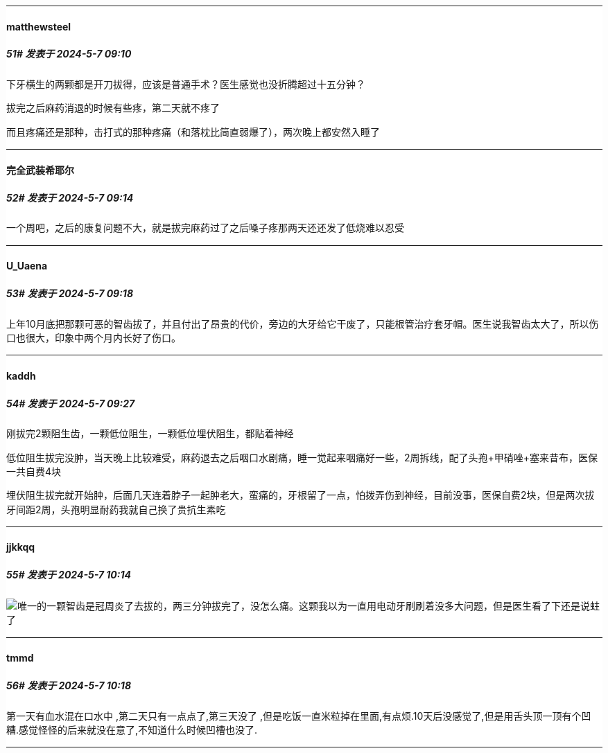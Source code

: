 *****

####  matthewsteel  
##### 51#       发表于 2024-5-7 09:10

下牙横生的两颗都是开刀拔得，应该是普通手术？医生感觉也没折腾超过十五分钟？

拔完之后麻药消退的时候有些疼，第二天就不疼了

而且疼痛还是那种，击打式的那种疼痛（和落枕比简直弱爆了），两次晚上都安然入睡了


*****

####  完全武装希耶尔  
##### 52#       发表于 2024-5-7 09:14

一个周吧，之后的康复问题不大，就是拔完麻药过了之后嗓子疼那两天还还发了低烧难以忍受


*****

####  U_Uaena  
##### 53#       发表于 2024-5-7 09:18

上年10月底把那颗可恶的智齿拔了，并且付出了昂贵的代价，旁边的大牙给它干废了，只能根管治疗套牙帽。医生说我智齿太大了，所以伤口也很大，印象中两个月内长好了伤口。


*****

####  kaddh  
##### 54#       发表于 2024-5-7 09:27

刚拔完2颗阻生齿，一颗低位阻生，一颗低位埋伏阻生，都贴着神经

低位阻生拔完没肿，当天晚上比较难受，麻药退去之后咽口水剧痛，睡一觉起来咽痛好一些，2周拆线，配了头孢+甲硝唑+塞来昔布，医保一共自费4块

埋伏阻生拔完就开始肿，后面几天连着脖子一起肿老大，蛮痛的，牙根留了一点，怕拨弄伤到神经，目前没事，医保自费2块，但是两次拔牙间距2周，头孢明显耐药我就自己换了贵抗生素吃


*****

####  jjkkqq  
##### 55#       发表于 2024-5-7 10:14

<img src="https://static.saraba1st.com/image/smiley/face2017/074.png" referrerpolicy="no-referrer">唯一的一颗智齿是冠周炎了去拔的，两三分钟拔完了，没怎么痛。这颗我以为一直用电动牙刷刷着没多大问题，但是医生看了下还是说蛀了


*****

####  tmmd  
##### 56#       发表于 2024-5-7 10:18

第一天有血水混在口水中 ,第二天只有一点点了,第三天没了 ,但是吃饭一直米粒掉在里面,有点烦.10天后没感觉了,但是用舌头顶一顶有个凹糟.感觉怪怪的后来就没在意了,不知道什么时候凹槽也没了.


*****
